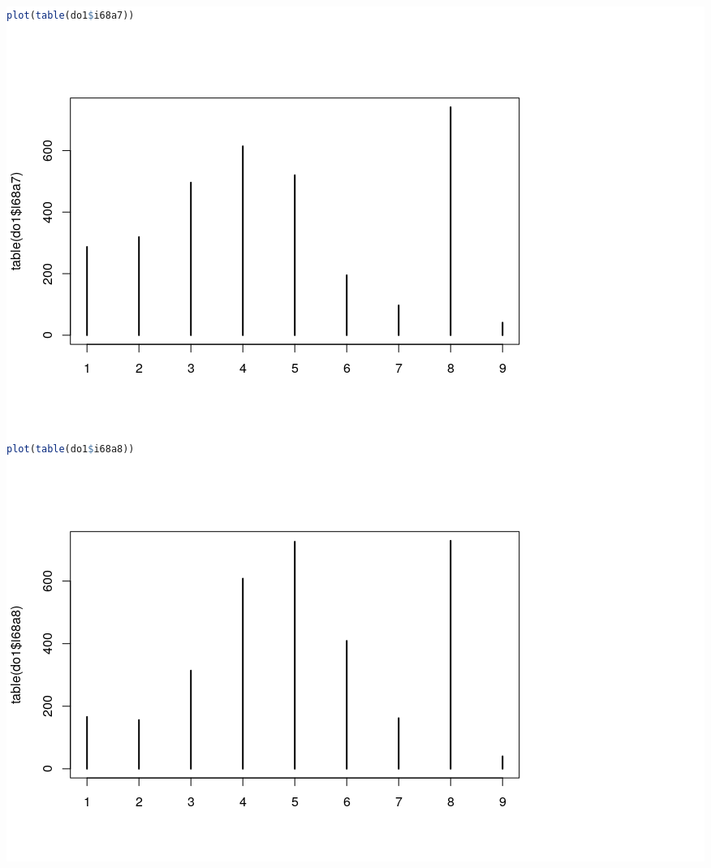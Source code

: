 ``` r
plot(table(do1$i68a7))
```

![](data_sifcct_1_recode_v4_files/figure-gfm/unnamed-chunk-4-7.png)

``` r
plot(table(do1$i68a8))
```

![](data_sifcct_1_recode_v4_files/figure-gfm/unnamed-chunk-4-8.png)
